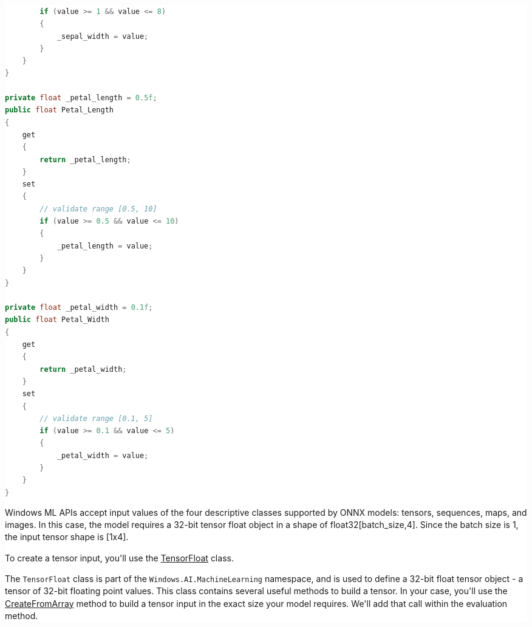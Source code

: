```csharp
        if (value >= 1 && value <= 8)
        {
            _sepal_width = value;
        }
    }
}

private float _petal_length = 0.5f;
public float Petal_Length
{
    get
    {
        return _petal_length;
    }
    set
    {
        // validate range [0.5, 10]
        if (value >= 0.5 && value <= 10)
        {
            _petal_length = value;
        }
    }
}

private float _petal_width = 0.1f;
public float Petal_Width
{
    get
    {
        return _petal_width;
    }
    set
    {
        // validate range [0.1, 5]
        if (value >= 0.1 && value <= 5)
        {
            _petal_width = value;
        }
    }
}
```

Windows ML APIs accept input values of the four descriptive classes supported by ONNX models: tensors, sequences, maps, and images. In this case, the model requires a 32-bit tensor float object in a shape of float32[batch_size,4]. Since the batch size is 1, the input tensor shape is [1x4].

To create a tensor input, you'll use the [TensorFloat](https://docs.microsoft.com/uwp/api/windows.ai.machinelearning.tensorfloat?view=winrt-19041) class.
 
The `TensorFloat` class is part of the `Windows.AI.MachineLearning` namespace, and is used to define a 32-bit float tensor object - a tensor of 32-bit floating point values. This class contains several useful methods to build a tensor. In your case, you'll use the [CreateFromArray](https://docs.microsoft.com/uwp/api/windows.ai.machinelearning.tensorfloat.createfromarray?view=winrt-19041#Windows_AI_MachineLearning_TensorFloat_CreateFromArray_Windows_Foundation_Collections_IIterable_System_Int64__System_Single___) method to build a tensor input in the exact size your model requires. We'll add that call within the evaluation method.
